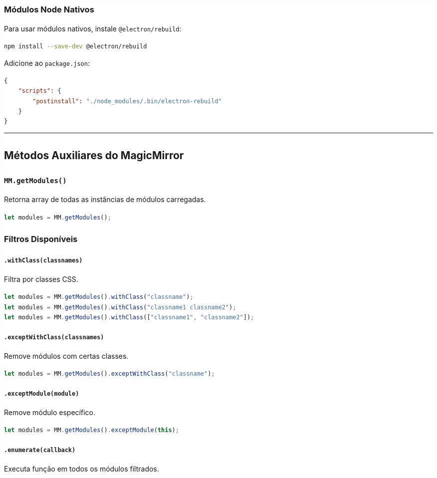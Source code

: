 ### Módulos Node Nativos

Para usar módulos nativos, instale `@electron/rebuild`:

```bash
npm install --save-dev @electron/rebuild
```

Adicione ao `package.json`:

```json
{
    "scripts": {
        "postinstall": "./node_modules/.bin/electron-rebuild"
    }
}
```

---

## Métodos Auxiliares do MagicMirror

### `MM.getModules()`

Retorna array de todas as instâncias de módulos carregadas.

```javascript
let modules = MM.getModules();
```

### Filtros Disponíveis

#### `.withClass(classnames)`
Filtra por classes CSS.

```javascript
let modules = MM.getModules().withClass("classname");
let modules = MM.getModules().withClass("classname1 classname2");
let modules = MM.getModules().withClass(["classname1", "classname2"]);
```

#### `.exceptWithClass(classnames)`
Remove módulos com certas classes.

```javascript
let modules = MM.getModules().exceptWithClass("classname");
```

#### `.exceptModule(module)`
Remove módulo específico.

```javascript
let modules = MM.getModules().exceptModule(this);
```

#### `.enumerate(callback)`
Executa função em todos os módulos filtrados.
